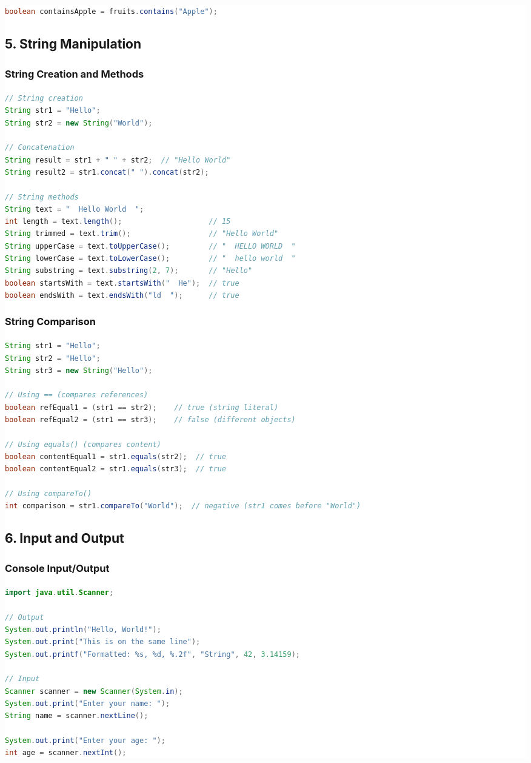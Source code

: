 ```java
boolean containsApple = fruits.contains("Apple");
```

## 5. String Manipulation

### String Creation and Methods
```java
// String creation
String str1 = "Hello";
String str2 = new String("World");

// Concatenation
String result = str1 + " " + str2;  // "Hello World"
String result2 = str1.concat(" ").concat(str2);

// String methods
String text = "  Hello World  ";
int length = text.length();                    // 15
String trimmed = text.trim();                  // "Hello World"
String upperCase = text.toUpperCase();         // "  HELLO WORLD  "
String lowerCase = text.toLowerCase();         // "  hello world  "
String substring = text.substring(2, 7);       // "Hello"
boolean startsWith = text.startsWith("  He");  // true
boolean endsWith = text.endsWith("ld  ");      // true
```

### String Comparison
```java
String str1 = "Hello";
String str2 = "Hello";
String str3 = new String("Hello");

// Using == (compares references)
boolean refEqual1 = (str1 == str2);    // true (string literal)
boolean refEqual2 = (str1 == str3);    // false (different objects)

// Using equals() (compares content)
boolean contentEqual1 = str1.equals(str2);  // true
boolean contentEqual2 = str1.equals(str3);  // true

// Using compareTo()
int comparison = str1.compareTo("World");  // negative (str1 comes before "World")
```

## 6. Input and Output

### Console Input/Output
```java
import java.util.Scanner;

// Output
System.out.println("Hello, World!");
System.out.print("This is on the same line");
System.out.printf("Formatted: %s, %d, %.2f", "String", 42, 3.14159);

// Input
Scanner scanner = new Scanner(System.in);
System.out.print("Enter your name: ");
String name = scanner.nextLine();

System.out.print("Enter your age: ");
int age = scanner.nextInt();
```